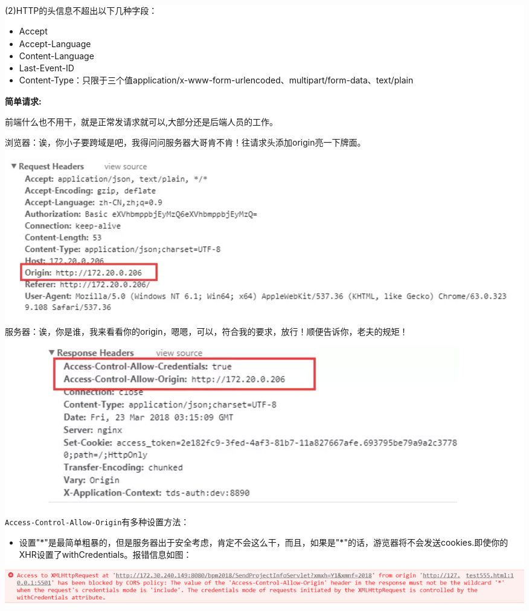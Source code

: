 (2)HTTP的头信息不超出以下几种字段：
* Accept
* Accept-Language
* Content-Language
* Last-Event-ID
* Content-Type：只限于三个值application/x-www-form-urlencoded、multipart/form-data、text/plain

**简单请求:**

前端什么也不用干，就是正常发请求就可以,大部分还是后端人员的工作。

浏览器：诶，你小子要跨域是吧，我得问问服务器大哥肯不肯！往请求头添加origin亮一下牌面。

![image](../.vuepress/public/images/kuayu/requestHeader.png)

服务器：诶，你是谁，我来看看你的origin，嗯嗯，可以，符合我的要求，放行！顺便告诉你，老夫的规矩！

![image](../.vuepress/public/images/kuayu/responseHeader.png)

`Access-Control-Allow-Origin`有多种设置方法：
* 设置"\*"是最简单粗暴的，但是服务器出于安全考虑，肯定不会这么干，而且，如果是"\*"的话，游览器将不会发送cookies.即使你的XHR设置了withCredentials。报错信息如图：

![image](../.vuepress/public/images/kuayu/Access-Control-Allow-Origin.png)
